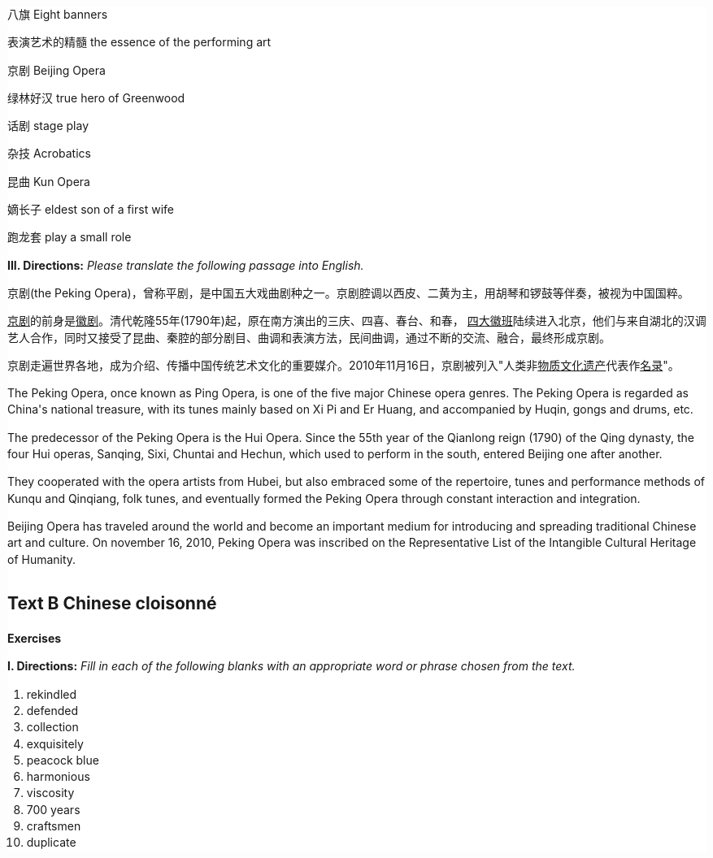 八旗 Eight banners

表演艺术的精髓 the essence of the performing art

京剧 Beijing Opera

绿林好汉 true hero of Greenwood

话剧 stage play

杂技 Acrobatics

昆曲 Kun Opera

嫡长子 eldest son of a first wife

跑龙套 play a small role

**III. Directions:** *Please translate the following passage into English.*

京剧(the Peking Opera)，曾称平剧，是中国五大戏曲剧种之一。京剧腔调以西皮、二黄为主，用胡琴和锣鼓等伴奏，被视为中国国粹。

[京剧](https://baike.so.com/doc/1760931-1862071.html)的前身是[徽剧](https://baike.so.com/doc/6280410-6493867.html)。清代乾隆55年(1790年)起，原在南方演出的三庆、四喜、春台、和春， [四大徽班](https://baike.so.com/doc/6569844-6783606.html)陆续进入北京，他们与来自湖北的汉调艺人合作，同时又接受了昆曲、秦腔的部分剧目、曲调和表演方法，民间曲调，通过不断的交流、融合，最终形成京剧。

京剧走遍世界各地，成为介绍、传播中国传统艺术文化的重要媒介。2010年11月16日，京剧被列入"人类非[物质](https://baike.so.com/doc/3768161-10442990.html)[文化遗产](https://baike.so.com/doc/4432812-4640675.html)代表作[名录](https://baike.so.com/doc/5339276-5574718.html)"。

The Peking Opera, once known as Ping Opera, is one of the five major Chinese opera genres. The Peking Opera is regarded as China's national treasure, with its tunes mainly based on Xi Pi and Er Huang, and accompanied by Huqin, gongs and drums, etc.

The predecessor of the Peking Opera is the Hui Opera. Since the 55th year of the Qianlong reign (1790) of the Qing dynasty, the four Hui operas, Sanqing, Sixi, Chuntai and Hechun, which used to perform in the south, entered Beijing one after another.

They cooperated with the opera artists from Hubei, but also embraced some of the repertoire, tunes and performance methods of Kunqu and Qinqiang, folk tunes, and eventually formed the Peking Opera through constant interaction and integration.

Beijing Opera has traveled around the world and become an important medium for introducing and spreading traditional Chinese art and culture. On november 16, 2010, Peking Opera was inscribed on the Representative List of the Intangible Cultural Heritage of Humanity.

## Text B  Chinese cloisonné

**Exercises**

**I. Directions:** *Fill in each of the following blanks with an appropriate word or phrase chosen from the text.*

1. rekindled
2. defended
3. collection
4. exquisitely
5. peacock blue
6. harmonious
7. viscosity
8. 700 years
9. craftsmen
10. duplicate
